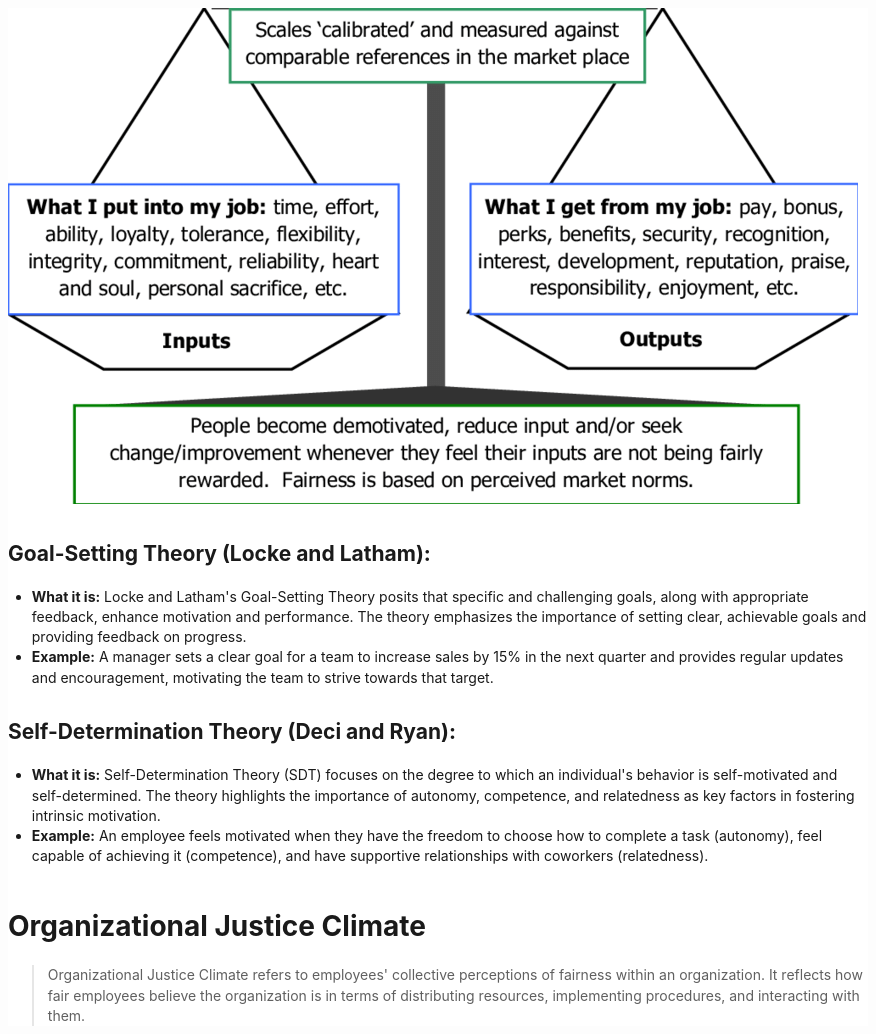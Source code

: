 ![Equity Theory](Adams_Theory.png)


## <dg>Goal-Setting Theory (Locke and Latham):</dg>

- **<smb>What it is:</smb>** Locke and Latham's Goal-Setting Theory posits that specific and challenging goals, along with appropriate feedback, enhance motivation and performance. The theory emphasizes the importance of setting clear, achievable goals and providing feedback on progress.
- **<smb>Example:</smb>** A manager sets a clear goal for a team to increase sales by 15% in the next quarter and provides regular updates and encouragement, motivating the team to strive towards that target.

## <dg>Self-Determination Theory (Deci and Ryan):</dg>

- **<smb>What it is:</smb>** Self-Determination Theory (SDT) focuses on the degree to which an individual's behavior is self-motivated and self-determined. The theory highlights the importance of autonomy, competence, and relatedness as key factors in fostering intrinsic motivation.
- **<smb>Example:</smb>** An employee feels motivated when they have the freedom to choose how to complete a task (autonomy), feel capable of achieving it (competence), and have supportive relationships with coworkers (relatedness).


# <b>Organizational Justice Climate</b>
>Organizational Justice Climate refers to employees' collective perceptions of fairness within an organization. It reflects how fair employees believe the organization is in terms of distributing resources, implementing procedures, and interacting with them.
